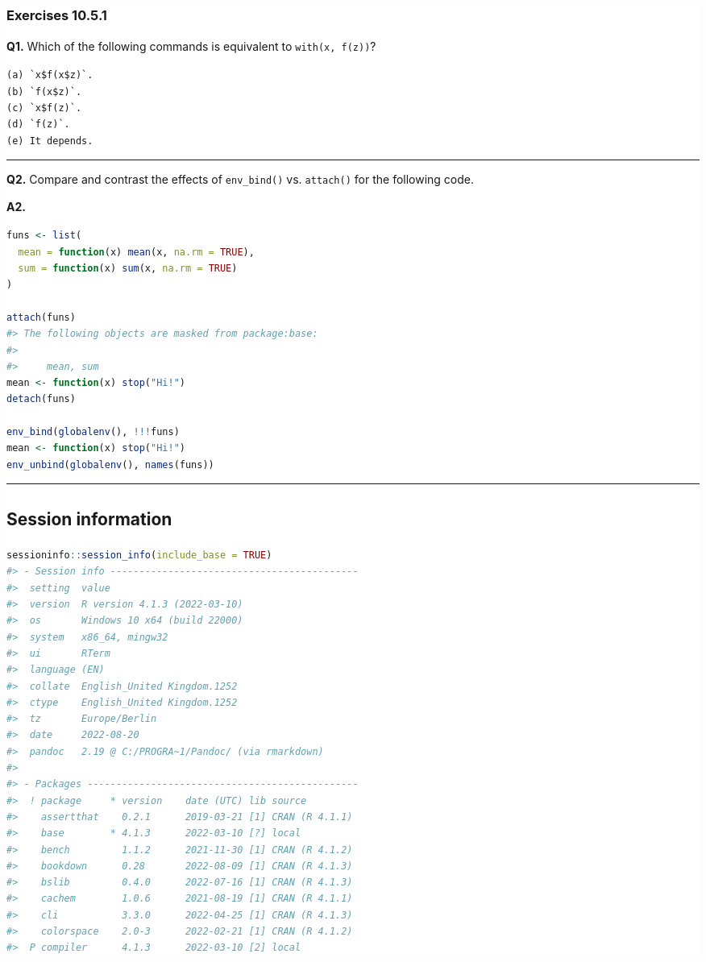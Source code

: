 
### Exercises 10.5.1

**Q1.** Which of the following commands is equivalent to `with(x, f(z))`?

    (a) `x$f(x$z)`.
    (b) `f(x$z)`.
    (c) `x$f(z)`.
    (d) `f(z)`.
    (e) It depends.

---

**Q2.** Compare and contrast the effects of `env_bind()` vs. `attach()` for the  following code.

**A2.**


```r
funs <- list(
  mean = function(x) mean(x, na.rm = TRUE),
  sum = function(x) sum(x, na.rm = TRUE)
)

attach(funs)
#> The following objects are masked from package:base:
#> 
#>     mean, sum
mean <- function(x) stop("Hi!")
detach(funs)

env_bind(globalenv(), !!!funs)
mean <- function(x) stop("Hi!")
env_unbind(globalenv(), names(funs))
```

---

## Session information


```r
sessioninfo::session_info(include_base = TRUE)
#> - Session info -------------------------------------------
#>  setting  value
#>  version  R version 4.1.3 (2022-03-10)
#>  os       Windows 10 x64 (build 22000)
#>  system   x86_64, mingw32
#>  ui       RTerm
#>  language (EN)
#>  collate  English_United Kingdom.1252
#>  ctype    English_United Kingdom.1252
#>  tz       Europe/Berlin
#>  date     2022-08-20
#>  pandoc   2.19 @ C:/PROGRA~1/Pandoc/ (via rmarkdown)
#> 
#> - Packages -----------------------------------------------
#>  ! package     * version    date (UTC) lib source
#>    assertthat    0.2.1      2019-03-21 [1] CRAN (R 4.1.1)
#>    base        * 4.1.3      2022-03-10 [?] local
#>    bench         1.1.2      2021-11-30 [1] CRAN (R 4.1.2)
#>    bookdown      0.28       2022-08-09 [1] CRAN (R 4.1.3)
#>    bslib         0.4.0      2022-07-16 [1] CRAN (R 4.1.3)
#>    cachem        1.0.6      2021-08-19 [1] CRAN (R 4.1.1)
#>    cli           3.3.0      2022-04-25 [1] CRAN (R 4.1.3)
#>    colorspace    2.0-3      2022-02-21 [1] CRAN (R 4.1.2)
#>  P compiler      4.1.3      2022-03-10 [2] local
```